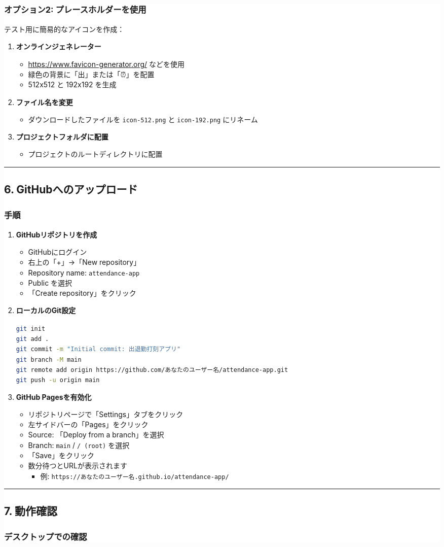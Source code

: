 ### オプション2: プレースホルダーを使用

テスト用に簡易的なアイコンを作成：

1. **オンラインジェネレーター**
   - https://www.favicon-generator.org/ などを使用
   - 緑色の背景に「出」または「⏰」を配置
   - 512x512 と 192x192 を生成

2. **ファイル名を変更**
   - ダウンロードしたファイルを `icon-512.png` と `icon-192.png` にリネーム

3. **プロジェクトフォルダに配置**
   - プロジェクトのルートディレクトリに配置

---

## 6. GitHubへのアップロード

### 手順

1. **GitHubリポジトリを作成**
   - GitHubにログイン
   - 右上の「+」→「New repository」
   - Repository name: `attendance-app`
   - Public を選択
   - 「Create repository」をクリック

2. **ローカルのGit設定**
   ```bash
   git init
   git add .
   git commit -m "Initial commit: 出退勤打刻アプリ"
   git branch -M main
   git remote add origin https://github.com/あなたのユーザー名/attendance-app.git
   git push -u origin main
   ```

3. **GitHub Pagesを有効化**
   - リポジトリページで「Settings」タブをクリック
   - 左サイドバーの「Pages」をクリック
   - Source: 「Deploy from a branch」を選択
   - Branch: `main` / `/ (root)` を選択
   - 「Save」をクリック
   - 数分待つとURLが表示されます
     - 例: `https://あなたのユーザー名.github.io/attendance-app/`

---

## 7. 動作確認

### デスクトップでの確認
